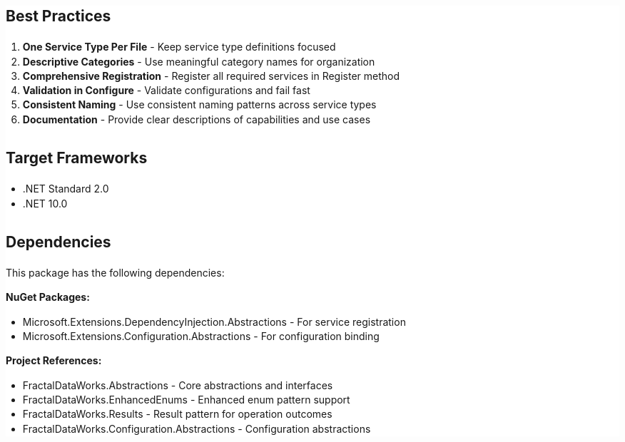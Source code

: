 ## Best Practices

1. **One Service Type Per File** - Keep service type definitions focused
2. **Descriptive Categories** - Use meaningful category names for organization
3. **Comprehensive Registration** - Register all required services in Register method
4. **Validation in Configure** - Validate configurations and fail fast
5. **Consistent Naming** - Use consistent naming patterns across service types
6. **Documentation** - Provide clear descriptions of capabilities and use cases

## Target Frameworks

- .NET Standard 2.0
- .NET 10.0

## Dependencies

This package has the following dependencies:

**NuGet Packages:**
- Microsoft.Extensions.DependencyInjection.Abstractions - For service registration
- Microsoft.Extensions.Configuration.Abstractions - For configuration binding

**Project References:**
- FractalDataWorks.Abstractions - Core abstractions and interfaces
- FractalDataWorks.EnhancedEnums - Enhanced enum pattern support
- FractalDataWorks.Results - Result pattern for operation outcomes
- FractalDataWorks.Configuration.Abstractions - Configuration abstractions